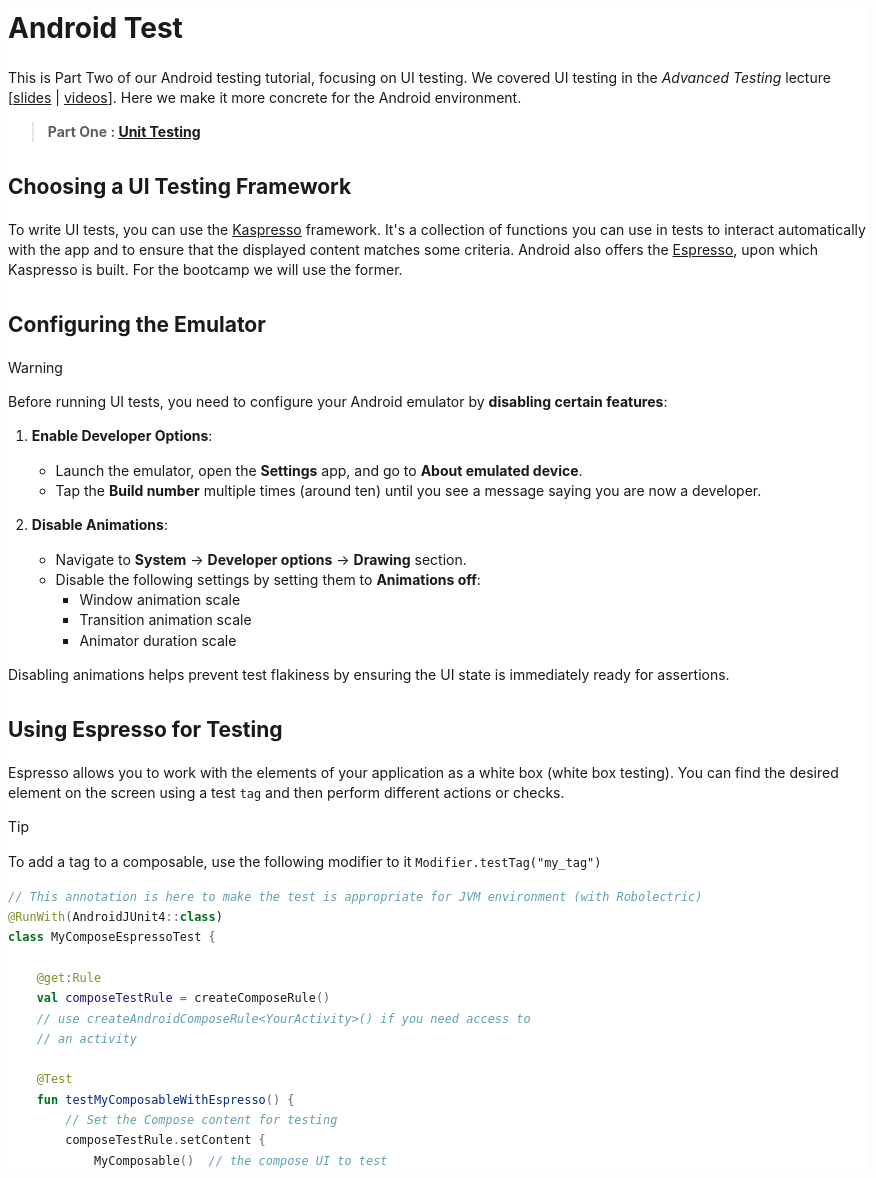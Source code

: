 # Android Test

This is Part Two of our Android testing tutorial, focusing on UI testing.
We covered UI testing in the _Advanced Testing_ lecture [[slides](https://github.com/swent-epfl/public/blob/main/lectures/Wk2.B%20-%20Advanced%20Testing.pdf) \| [videos](https://www.youtube.com/watch?v=yrOH3XrDBuU&list=PLr41P4J9F0ZM1ebUm2QoLquU-yHA9bm6Z)]. Here we make it more concrete for the Android environment.

> **Part One : [Unit Testing](./UnitTesting.md)**

## Choosing a UI Testing Framework

To write UI tests, you can use the [Kaspresso](https://kasperskylab.github.io/Kaspresso/) framework.
It's a collection of functions you can use in tests to interact automatically with the app and to ensure that the displayed content matches some criteria. Android also offers the [Espresso](https://developer.android.com/training/testing/espresso), upon which Kaspresso is built. For the bootcamp we will use the former.

## Configuring the Emulator

> [!WARNING]  
> Before running UI tests, you need to configure your Android emulator by **disabling certain features**:

1. **Enable Developer Options**:

   - Launch the emulator, open the **Settings** app, and go to **About emulated device**.
   - Tap the **Build number** multiple times (around ten) until you see a message saying you are now a developer.

2. **Disable Animations**:
   - Navigate to **System** -> **Developer options** -> **Drawing** section.
   - Disable the following settings by setting them to **Animations off**:
     - Window animation scale
     - Transition animation scale
     - Animator duration scale

Disabling animations helps prevent test flakiness by ensuring the UI state is immediately ready for assertions.

## Using Espresso for Testing

Espresso allows you to work with the elements of your application as a white box (white box testing). You can find the desired element on the screen using a test `tag` and then perform different actions or checks.

> [!TIP]  
> To add a tag to a composable, use the following modifier to it `Modifier.testTag("my_tag")`

```kotlin
// This annotation is here to make the test is appropriate for JVM environment (with Robolectric)
@RunWith(AndroidJUnit4::class)
class MyComposeEspressoTest {

    @get:Rule
    val composeTestRule = createComposeRule()
    // use createAndroidComposeRule<YourActivity>() if you need access to
    // an activity

    @Test
    fun testMyComposableWithEspresso() {
        // Set the Compose content for testing
        composeTestRule.setContent {
            MyComposable()  // the compose UI to test
```

[^1]: https://firebase.google.com/docs/emulator-suite